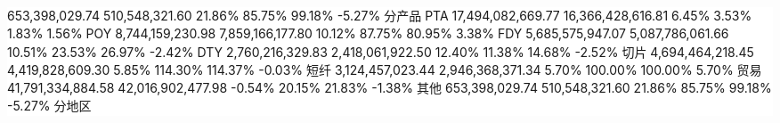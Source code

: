 653,398,029.74
510,548,321.60
21.86%
85.75%
99.18%
-5.27%
分产品
PTA
17,494,082,669.77
16,366,428,616.81
6.45%
3.53%
1.83%
1.56%
POY
8,744,159,230.98
7,859,166,177.80
10.12%
87.75%
80.95%
3.38%
FDY
5,685,575,947.07
5,087,786,061.66
10.51%
23.53%
26.97%
-2.42%
DTY
2,760,216,329.83
2,418,061,922.50
12.40%
11.38%
14.68%
-2.52%
切片
4,694,464,218.45
4,419,828,609.30
5.85%
114.30%
114.37%
-0.03%
短纤
3,124,457,023.44
2,946,368,371.34
5.70%
100.00%
100.00%
5.70%
贸易
41,791,334,884.58
42,016,902,477.98
-0.54%
20.15%
21.83%
-1.38%
其他
653,398,029.74
510,548,321.60
21.86%
85.75%
99.18%
-5.27%
分地区